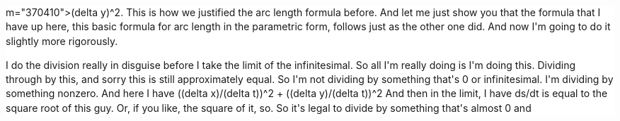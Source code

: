   m="370410">(delta y)^2.</span> <span m="371440">This</span> <span
  m="371580">is</span> <span m="371700">how</span> <span m="371870">we</span>
  <span m="373150">justified</span> <span m="374240">the</span> <span
  m="374360">arc</span> <span m="374630">length</span> <span
  m="374840">formula</span> <span m="375350">before.</span> <span
  m="376370">And</span> <span m="376650">let</span> <span m="376760">me</span>
  <span m="376870">just</span> <span m="377110">show</span> <span
  m="377360">you</span> <span m="378010">that</span> <span m="378760">the</span>
  <span m="378960">formula</span> <span m="379370">that</span> <span
  m="379470">I</span> <span m="379530">have</span> <span m="379740">up</span>
  <span m="379870">here,</span> <span m="381060">this</span> <span
  m="381220">basic</span> <span m="381630">formula</span> <span
  m="382060">for</span> <span m="382200">arc</span> <span
  m="382410">length</span> <span m="382690">in</span> <span
  m="382790">the</span> <span m="382870">parametric</span> <span
  m="383460">form,</span> <span m="384070">follows</span> <span
  m="384760">just</span> <span m="385110">as</span> <span m="385300">the</span>
  <span m="385440">other</span> <span m="385680">one</span> <span
  m="385920">did.</span> <span m="386520">And</span> <span m="386680">now</span>
  <span m="386810">I'm</span> <span m="386890">going to</span> <span
  m="387110">do</span> <span m="387270">it</span> <span
  m="387560">slightly</span> <span m="388530">more</span> <span
  m="389510">rigorously.</span></p><p><span m="391370">I</span> <span
  m="391490">do</span> <span m="391660">the</span> <span
  m="391770">division</span> <span m="392240">really</span> <span
  m="392770">in</span> <span m="392910">disguise</span> <span
  m="393400">before</span> <span m="393990">I</span> <span
  m="394090">take</span> <span m="394400">the</span> <span
  m="394480">limit</span> <span m="394890">of the</span> <span
  m="395000">infinitesimal.</span> <span m="396310">So</span> <span
  m="396600">all</span> <span m="396880">I'm</span> <span
  m="396950">really</span> <span m="397300">doing</span> <span
  m="397680">is</span> <span m="397830">I'm</span> <span m="397970">doing</span>
  <span m="398260">this.</span> <span m="400410">Dividing</span> <span
  m="400890">through</span> <span m="401100">by</span> <span
  m="401300">this,</span> <span m="401590">and</span> <span
  m="401690">sorry</span> <span m="401930">this</span> <span
  m="402060">is</span> <span m="402160">still</span> <span
  m="402390">approximately</span> <span m="403140">equal.</span> <span
  m="403340">So</span> <span m="403470">I'm</span> <span m="403570">not</span>
  <span m="403760">dividing</span> <span m="404120">by</span> <span
  m="404240">something</span> <span m="404560">that's</span> <span
  m="405280">0</span> <span m="405720">or</span> <span
  m="405840">infinitesimal.</span> <span m="406760">I'm</span> <span
  m="407300">dividing</span> <span m="407700">by</span> <span
  m="407830">something</span> <span m="408250">nonzero.</span> <span
  m="409320">And</span> <span m="409510">here</span> <span m="409720">I</span>
  <span m="409830">have</span> <span m="410960">((delta x)/(delta t))^2</span>
  <span m="412760">+</span> <span m="413910">((delta y)/(delta t))^2</span>
  <span m="416860">And</span> <span m="417030">then</span> <span
  m="417170">in</span> <span m="417340">the</span> <span
  m="417420">limit,</span> <span m="418560">I</span> <span
  m="418780">have</span> <span m="419980">ds/dt</span> <span
  m="421180">is</span> <span m="421360">equal</span> <span m="421590">to</span>
  <span m="421700">the</span> <span m="421830">square</span> <span
  m="422200">root</span> <span m="422860">of</span> <span m="423000">this</span>
  <span m="423210">guy.</span> <span m="424170">Or,</span> <span
  m="424480">if</span> <span m="424590">you</span> <span m="424680">like,</span>
  <span m="424880">the</span> <span m="424980">square</span> <span m="425540">of
  it, so.</span> <span m="433820">So</span> <span m="434700">it's</span> <span
  m="434910">legal</span> <span m="435240">to</span> <span
  m="435340">divide</span> <span m="435730">by</span> <span
  m="435840">something</span> <span m="436090">that's</span> <span
  m="436270">almost</span> <span m="436760">0</span> <span m="437200">and</span>
